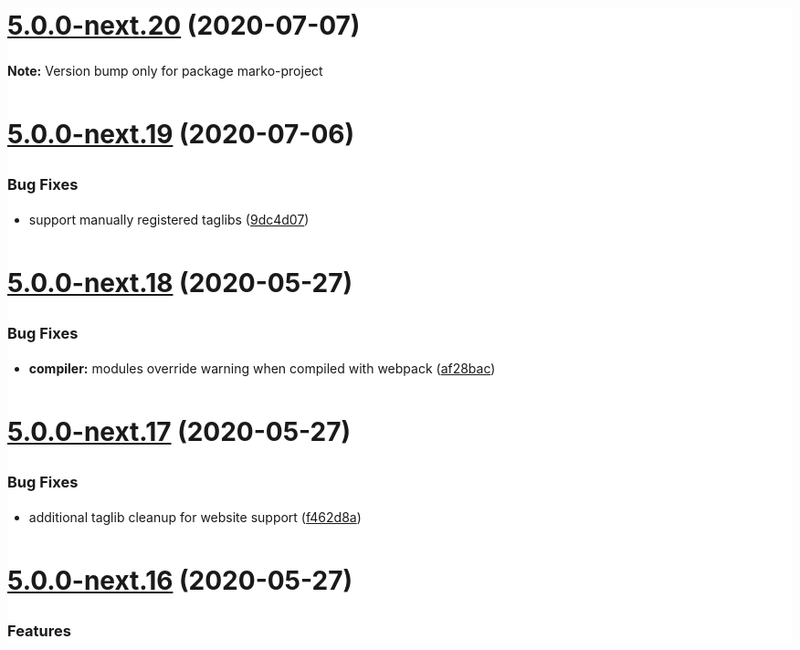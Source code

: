 



# [5.0.0-next.20](https://github.com/marko-js/marko/compare/v5.0.0-next.19...v5.0.0-next.20) (2020-07-07)

**Note:** Version bump only for package marko-project





# [5.0.0-next.19](https://github.com/marko-js/marko/compare/v5.0.0-next.18...v5.0.0-next.19) (2020-07-06)


### Bug Fixes

* support manually registered taglibs ([9dc4d07](https://github.com/marko-js/marko/commit/9dc4d07d1bfe4bb1c898e16a28289f021917c75f))





# [5.0.0-next.18](https://github.com/marko-js/marko/compare/v5.0.0-next.17...v5.0.0-next.18) (2020-05-27)


### Bug Fixes

* **compiler:** modules override warning when compiled with webpack ([af28bac](https://github.com/marko-js/marko/commit/af28bac6f60b268c88ebe28ab7d74807487cf3b1))





# [5.0.0-next.17](https://github.com/marko-js/marko/compare/v5.0.0-next.16...v5.0.0-next.17) (2020-05-27)


### Bug Fixes

* additional taglib cleanup for website support ([f462d8a](https://github.com/marko-js/marko/commit/f462d8ad95c1d438561f028a7d2a79accccbe739))





# [5.0.0-next.16](https://github.com/marko-js/marko/compare/v5.0.0-next.15...v5.0.0-next.16) (2020-05-27)


### Features
